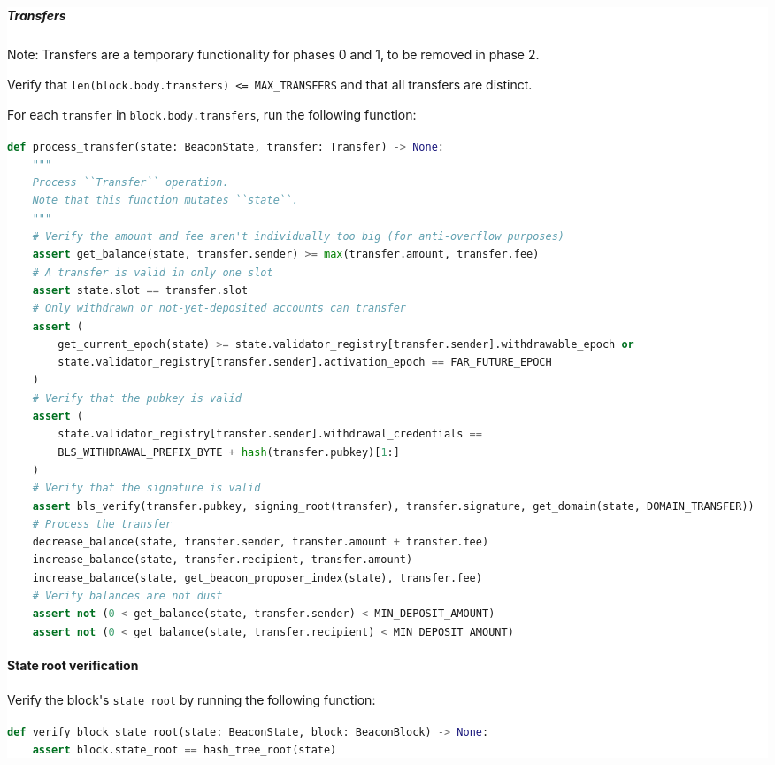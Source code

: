 ##### Transfers

Note: Transfers are a temporary functionality for phases 0 and 1, to be removed in phase 2.

Verify that `len(block.body.transfers) <= MAX_TRANSFERS` and that all transfers are distinct.

For each `transfer` in `block.body.transfers`, run the following function:

```python
def process_transfer(state: BeaconState, transfer: Transfer) -> None:
    """
    Process ``Transfer`` operation.
    Note that this function mutates ``state``.
    """
    # Verify the amount and fee aren't individually too big (for anti-overflow purposes)
    assert get_balance(state, transfer.sender) >= max(transfer.amount, transfer.fee)
    # A transfer is valid in only one slot
    assert state.slot == transfer.slot
    # Only withdrawn or not-yet-deposited accounts can transfer
    assert (
        get_current_epoch(state) >= state.validator_registry[transfer.sender].withdrawable_epoch or
        state.validator_registry[transfer.sender].activation_epoch == FAR_FUTURE_EPOCH
    )
    # Verify that the pubkey is valid
    assert (
        state.validator_registry[transfer.sender].withdrawal_credentials ==
        BLS_WITHDRAWAL_PREFIX_BYTE + hash(transfer.pubkey)[1:]
    )
    # Verify that the signature is valid
    assert bls_verify(transfer.pubkey, signing_root(transfer), transfer.signature, get_domain(state, DOMAIN_TRANSFER))
    # Process the transfer
    decrease_balance(state, transfer.sender, transfer.amount + transfer.fee)
    increase_balance(state, transfer.recipient, transfer.amount)
    increase_balance(state, get_beacon_proposer_index(state), transfer.fee)
    # Verify balances are not dust
    assert not (0 < get_balance(state, transfer.sender) < MIN_DEPOSIT_AMOUNT)
    assert not (0 < get_balance(state, transfer.recipient) < MIN_DEPOSIT_AMOUNT)
```

#### State root verification

Verify the block's `state_root` by running the following function:

```python
def verify_block_state_root(state: BeaconState, block: BeaconBlock) -> None:
    assert block.state_root == hash_tree_root(state)
```
